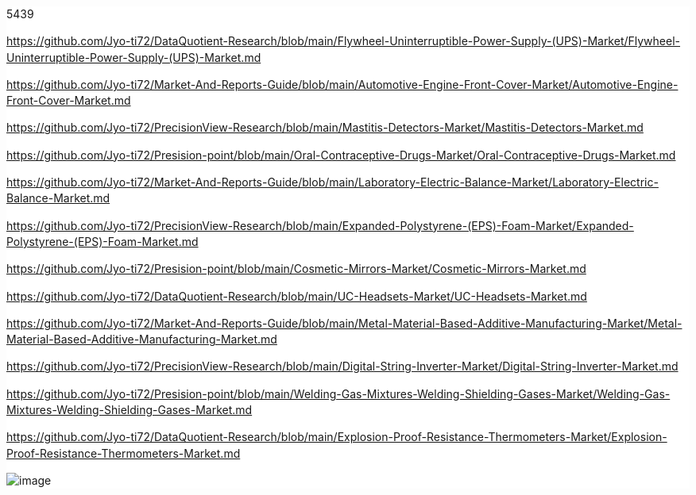 5439</p><p><a href="https://github.com/Jyo-ti72/DataQuotient-Research/blob/main/Flywheel-Uninterruptible-Power-Supply-(UPS)-Market/Flywheel-Uninterruptible-Power-Supply-(UPS)-Market.md">https://github.com/Jyo-ti72/DataQuotient-Research/blob/main/Flywheel-Uninterruptible-Power-Supply-(UPS)-Market/Flywheel-Uninterruptible-Power-Supply-(UPS)-Market.md</a></p><p><a href="https://github.com/Jyo-ti72/Market-And-Reports-Guide/blob/main/Automotive-Engine-Front-Cover-Market/Automotive-Engine-Front-Cover-Market.md">https://github.com/Jyo-ti72/Market-And-Reports-Guide/blob/main/Automotive-Engine-Front-Cover-Market/Automotive-Engine-Front-Cover-Market.md</a></p><p><a href="https://github.com/Jyo-ti72/PrecisionView-Research/blob/main/Mastitis-Detectors-Market/Mastitis-Detectors-Market.md">https://github.com/Jyo-ti72/PrecisionView-Research/blob/main/Mastitis-Detectors-Market/Mastitis-Detectors-Market.md</a></p><p><a href="https://github.com/Jyo-ti72/Presision-point/blob/main/Oral-Contraceptive-Drugs-Market/Oral-Contraceptive-Drugs-Market.md">https://github.com/Jyo-ti72/Presision-point/blob/main/Oral-Contraceptive-Drugs-Market/Oral-Contraceptive-Drugs-Market.md</a></p><p><a href="https://github.com/Jyo-ti72/Market-And-Reports-Guide/blob/main/Laboratory-Electric-Balance-Market/Laboratory-Electric-Balance-Market.md">https://github.com/Jyo-ti72/Market-And-Reports-Guide/blob/main/Laboratory-Electric-Balance-Market/Laboratory-Electric-Balance-Market.md</a></p><p><a href="https://github.com/Jyo-ti72/PrecisionView-Research/blob/main/Expanded-Polystyrene-(EPS)-Foam-Market/Expanded-Polystyrene-(EPS)-Foam-Market.md">https://github.com/Jyo-ti72/PrecisionView-Research/blob/main/Expanded-Polystyrene-(EPS)-Foam-Market/Expanded-Polystyrene-(EPS)-Foam-Market.md</a></p><p><a href="https://github.com/Jyo-ti72/Presision-point/blob/main/Cosmetic-Mirrors-Market/Cosmetic-Mirrors-Market.md">https://github.com/Jyo-ti72/Presision-point/blob/main/Cosmetic-Mirrors-Market/Cosmetic-Mirrors-Market.md</a></p><p><a href="https://github.com/Jyo-ti72/DataQuotient-Research/blob/main/UC-Headsets-Market/UC-Headsets-Market.md">https://github.com/Jyo-ti72/DataQuotient-Research/blob/main/UC-Headsets-Market/UC-Headsets-Market.md</a></p><p><a href="https://github.com/Jyo-ti72/Market-And-Reports-Guide/blob/main/Metal-Material-Based-Additive-Manufacturing-Market/Metal-Material-Based-Additive-Manufacturing-Market.md">https://github.com/Jyo-ti72/Market-And-Reports-Guide/blob/main/Metal-Material-Based-Additive-Manufacturing-Market/Metal-Material-Based-Additive-Manufacturing-Market.md</a></p><p><a href="https://github.com/Jyo-ti72/PrecisionView-Research/blob/main/Digital-String-Inverter-Market/Digital-String-Inverter-Market.md">https://github.com/Jyo-ti72/PrecisionView-Research/blob/main/Digital-String-Inverter-Market/Digital-String-Inverter-Market.md</a></p><p><a href="https://github.com/Jyo-ti72/Presision-point/blob/main/Welding-Gas-Mixtures-Welding-Shielding-Gases-Market/Welding-Gas-Mixtures-Welding-Shielding-Gases-Market.md">https://github.com/Jyo-ti72/Presision-point/blob/main/Welding-Gas-Mixtures-Welding-Shielding-Gases-Market/Welding-Gas-Mixtures-Welding-Shielding-Gases-Market.md</a></p><p><a href="https://github.com/Jyo-ti72/DataQuotient-Research/blob/main/Explosion-Proof-Resistance-Thermometers-Market/Explosion-Proof-Resistance-Thermometers-Market.md">https://github.com/Jyo-ti72/DataQuotient-Research/blob/main/Explosion-Proof-Resistance-Thermometers-Market/Explosion-Proof-Resistance-Thermometers-Market.md</a></p>
![image](https://github.com/user-attachments/assets/eccffd4f-0c2c-4b0a-9fe6-03d532452345)
